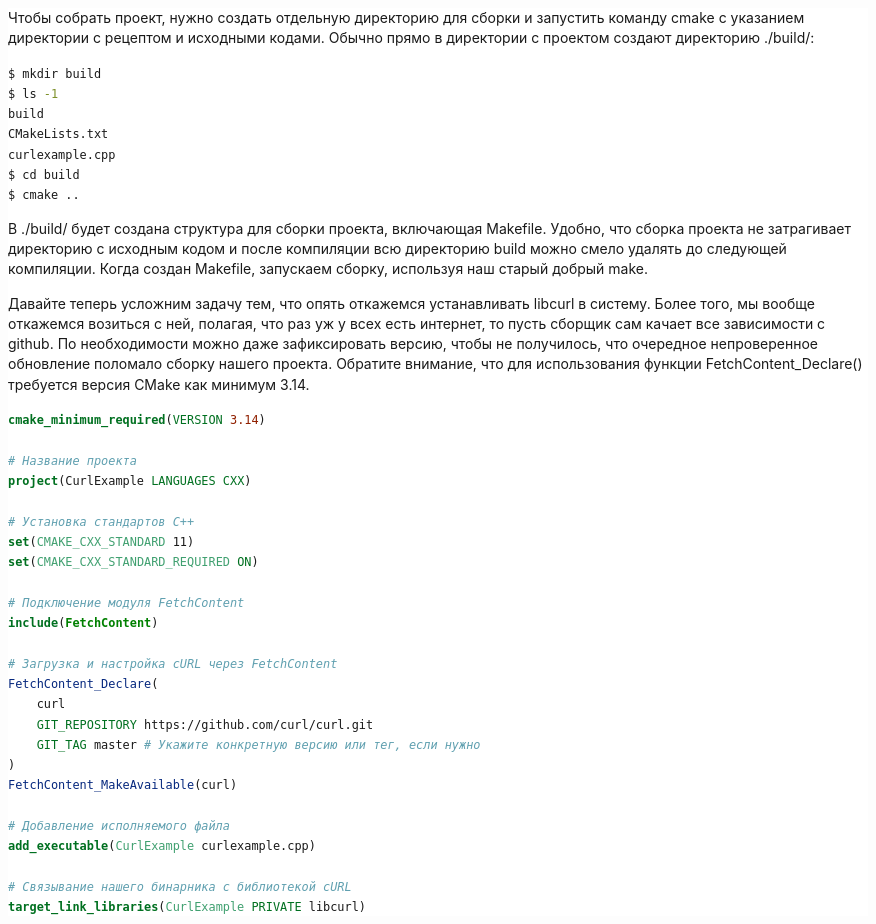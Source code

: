 Чтобы собрать проект, нужно создать отдельную директорию для сборки и запустить команду cmake с указанием директории с рецептом и исходными кодами. Обычно прямо в директории с проектом создают директорию ./build/:  
  

```sh
$ mkdir build
$ ls -1
build
CMakeLists.txt
curlexample.cpp
$ cd build 
$ cmake ..
```

  
В ./build/ будет создана структура для сборки проекта, включающая Makefile. Удобно, что сборка проекта не затрагивает директорию с исходным кодом и после компиляции всю директорию build можно смело удалять до следующей компиляции. Когда создан Makefile, запускаем сборку, используя наш старый добрый make.  
  
Давайте теперь усложним задачу тем, что опять откажемся устанавливать libcurl в систему. Более того, мы вообще откажемся возиться с ней, полагая, что раз уж у всех есть интернет, то пусть сборщик сам качает все зависимости с github. По необходимости можно даже зафиксировать версию, чтобы не получилось, что очередное непроверенное обновление поломало сборку нашего проекта. Обратите внимание, что для использования функции FetchContent_Declare() требуется версия CMake как минимум 3.14.  
  

```cmake
cmake_minimum_required(VERSION 3.14)

# Название проекта
project(CurlExample LANGUAGES CXX)

# Установка стандартов C++
set(CMAKE_CXX_STANDARD 11)
set(CMAKE_CXX_STANDARD_REQUIRED ON)

# Подключение модуля FetchContent
include(FetchContent)

# Загрузка и настройка cURL через FetchContent
FetchContent_Declare(
    curl
    GIT_REPOSITORY https://github.com/curl/curl.git
    GIT_TAG master # Укажите конкретную версию или тег, если нужно
)
FetchContent_MakeAvailable(curl)

# Добавление исполняемого файла
add_executable(CurlExample curlexample.cpp)

# Связывание нашего бинарника с библиотекой cURL
target_link_libraries(CurlExample PRIVATE libcurl)
```
